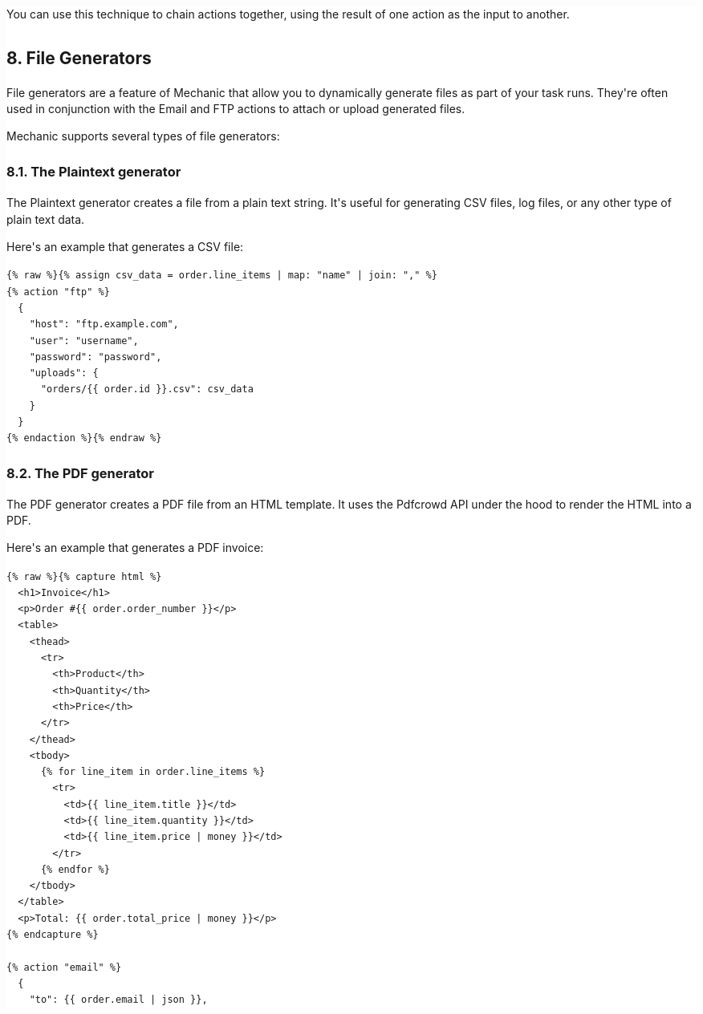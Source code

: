 You can use this technique to chain actions together, using the result of one action as the input to another.

## 8. File Generators

File generators are a feature of Mechanic that allow you to dynamically generate files as part of your task runs. They're often used in conjunction with the Email and FTP actions to attach or upload generated files.

Mechanic supports several types of file generators:

### 8.1. The Plaintext generator

The Plaintext generator creates a file from a plain text string. It's useful for generating CSV files, log files, or any other type of plain text data.

Here's an example that generates a CSV file:

```liquid
{% raw %}{% assign csv_data = order.line_items | map: "name" | join: "," %}
{% action "ftp" %}
  {
    "host": "ftp.example.com",
    "user": "username", 
    "password": "password",
    "uploads": {
      "orders/{{ order.id }}.csv": csv_data
    }
  }
{% endaction %}{% endraw %}
```

### 8.2. The PDF generator

The PDF generator creates a PDF file from an HTML template. It uses the Pdfcrowd API under the hood to render the HTML into a PDF.

Here's an example that generates a PDF invoice:

```liquid
{% raw %}{% capture html %}
  <h1>Invoice</h1>
  <p>Order #{{ order.order_number }}</p>
  <table>
    <thead>
      <tr>
        <th>Product</th>
        <th>Quantity</th>
        <th>Price</th>
      </tr>
    </thead>
    <tbody>
      {% for line_item in order.line_items %}
        <tr>
          <td>{{ line_item.title }}</td>
          <td>{{ line_item.quantity }}</td>
          <td>{{ line_item.price | money }}</td>
        </tr>
      {% endfor %}
    </tbody>
  </table>
  <p>Total: {{ order.total_price | money }}</p>
{% endcapture %}

{% action "email" %}
  {
    "to": {{ order.email | json }},
```